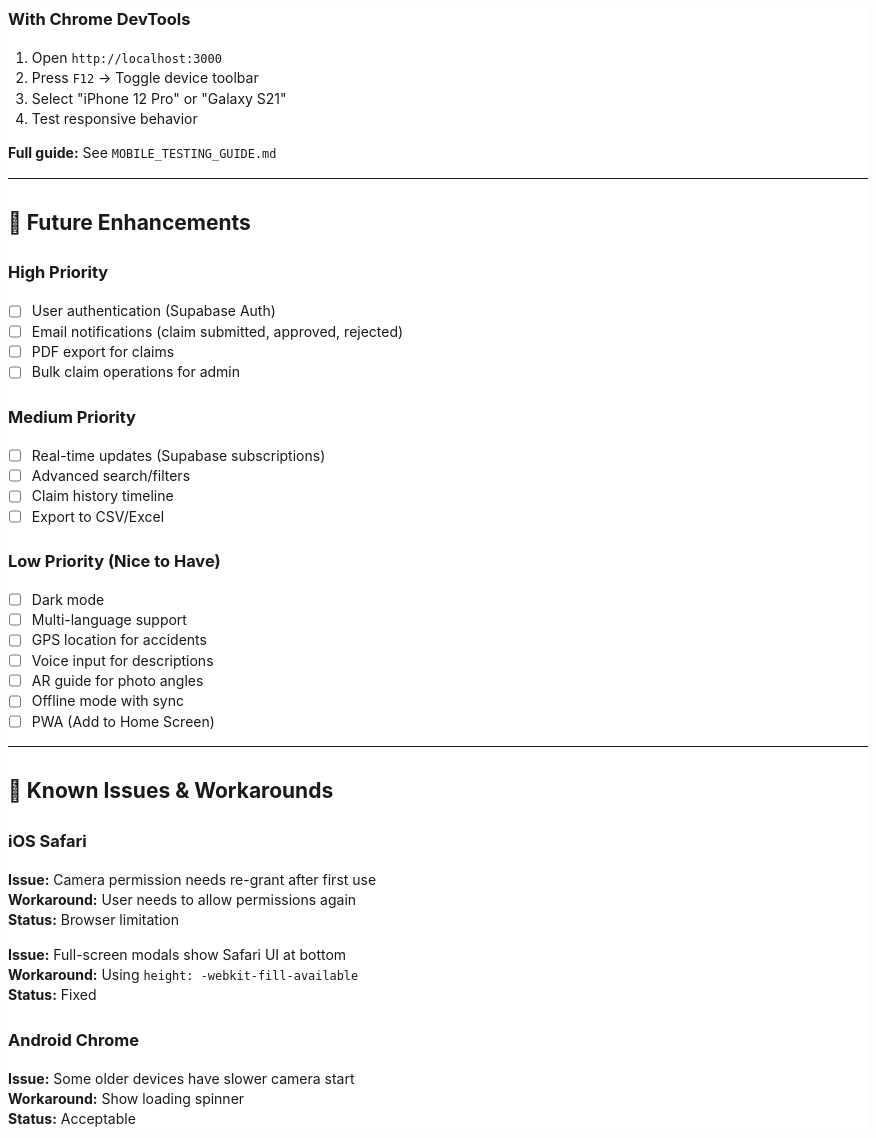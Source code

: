 ### With Chrome DevTools
1. Open `http://localhost:3000`
2. Press `F12` → Toggle device toolbar
3. Select "iPhone 12 Pro" or "Galaxy S21"
4. Test responsive behavior

**Full guide:** See `MOBILE_TESTING_GUIDE.md`

---

## 🎯 Future Enhancements

### High Priority
- [ ] User authentication (Supabase Auth)
- [ ] Email notifications (claim submitted, approved, rejected)
- [ ] PDF export for claims
- [ ] Bulk claim operations for admin

### Medium Priority
- [ ] Real-time updates (Supabase subscriptions)
- [ ] Advanced search/filters
- [ ] Claim history timeline
- [ ] Export to CSV/Excel

### Low Priority (Nice to Have)
- [ ] Dark mode
- [ ] Multi-language support
- [ ] GPS location for accidents
- [ ] Voice input for descriptions
- [ ] AR guide for photo angles
- [ ] Offline mode with sync
- [ ] PWA (Add to Home Screen)

---

## 🐛 Known Issues & Workarounds

### iOS Safari
**Issue:** Camera permission needs re-grant after first use  
**Workaround:** User needs to allow permissions again  
**Status:** Browser limitation

**Issue:** Full-screen modals show Safari UI at bottom  
**Workaround:** Using `height: -webkit-fill-available`  
**Status:** Fixed

### Android Chrome
**Issue:** Some older devices have slower camera start  
**Workaround:** Show loading spinner  
**Status:** Acceptable
